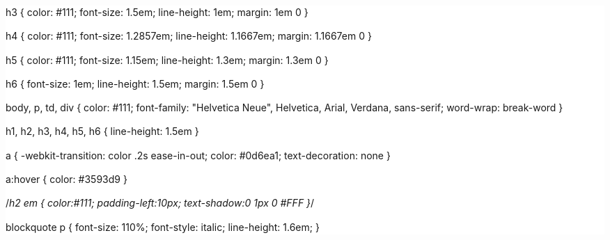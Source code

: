 h3 {
    color: #111;
    font-size: 1.5em;
    line-height: 1em;
    margin: 1em 0
}

h4 {
    color: #111;
    font-size: 1.2857em;
    line-height: 1.1667em;
    margin: 1.1667em 0
}

h5 {
    color: #111;
    font-size: 1.15em;
    line-height: 1.3em;
    margin: 1.3em 0
}

h6 {
    font-size: 1em;
    line-height: 1.5em;
    margin: 1.5em 0
}

body, p, td, div {
    color: #111;
    font-family: "Helvetica Neue", Helvetica, Arial, Verdana, sans-serif;
    word-wrap: break-word
}

h1, h2, h3, h4, h5, h6 {
    line-height: 1.5em
}

a {
    -webkit-transition: color .2s ease-in-out;
    color: #0d6ea1;
    text-decoration: none
}

a:hover {
    color: #3593d9
}

/*h2 em
{
    color:#111;
    padding-left:10px;
    text-shadow:0 1px 0 #FFF
}*/

blockquote p {
    font-size: 110%;
    font-style: italic;
    line-height: 1.6em;
}
